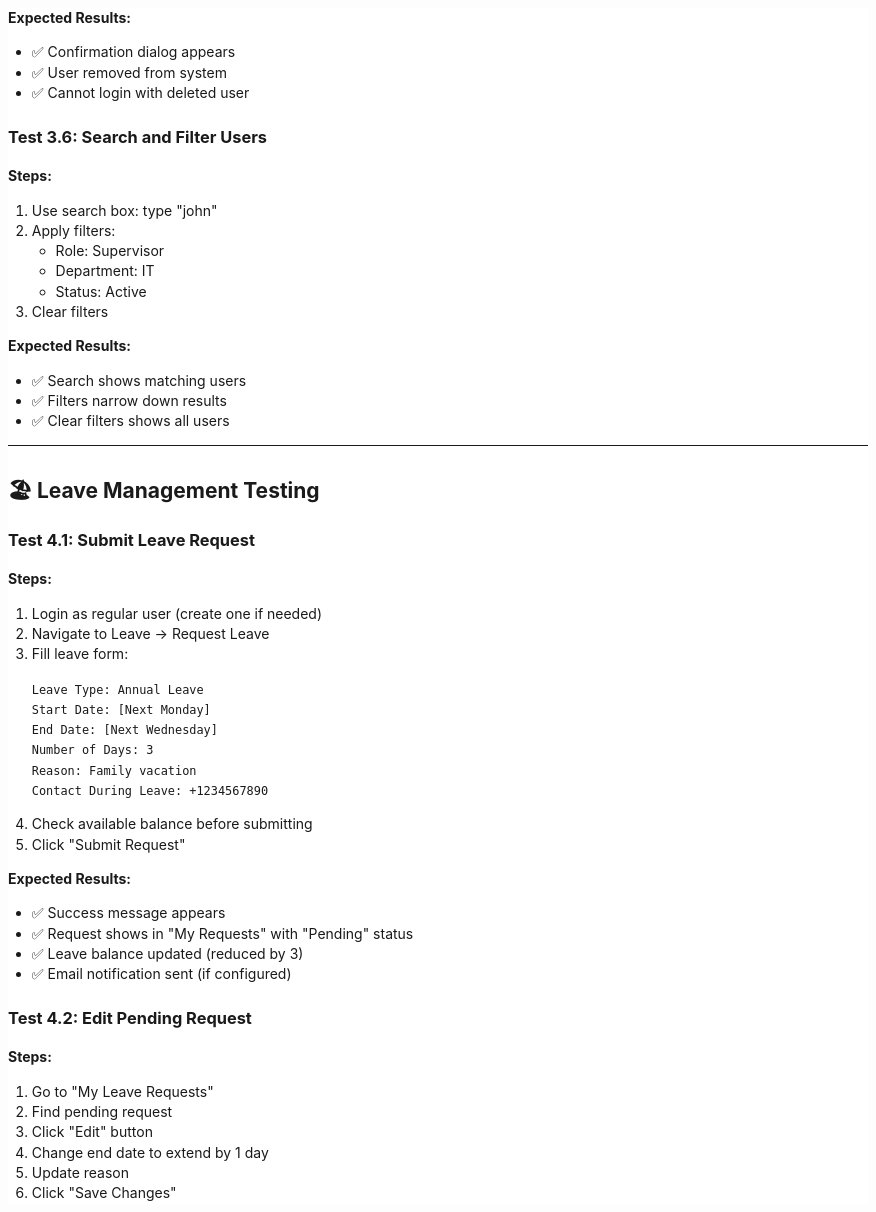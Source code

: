 **Expected Results:**
- ✅ Confirmation dialog appears
- ✅ User removed from system
- ✅ Cannot login with deleted user

### Test 3.6: Search and Filter Users
**Steps:**
1. Use search box: type "john"
2. Apply filters:
   - Role: Supervisor
   - Department: IT
   - Status: Active
3. Clear filters

**Expected Results:**
- ✅ Search shows matching users
- ✅ Filters narrow down results
- ✅ Clear filters shows all users

---

## 🏖️ Leave Management Testing

### Test 4.1: Submit Leave Request
**Steps:**
1. Login as regular user (create one if needed)
2. Navigate to Leave → Request Leave
3. Fill leave form:
   ```
   Leave Type: Annual Leave
   Start Date: [Next Monday]
   End Date: [Next Wednesday]
   Number of Days: 3
   Reason: Family vacation
   Contact During Leave: +1234567890
   ```
4. Check available balance before submitting
5. Click "Submit Request"

**Expected Results:**
- ✅ Success message appears
- ✅ Request shows in "My Requests" with "Pending" status
- ✅ Leave balance updated (reduced by 3)
- ✅ Email notification sent (if configured)

### Test 4.2: Edit Pending Request
**Steps:**
1. Go to "My Leave Requests"
2. Find pending request
3. Click "Edit" button
4. Change end date to extend by 1 day
5. Update reason
6. Click "Save Changes"
